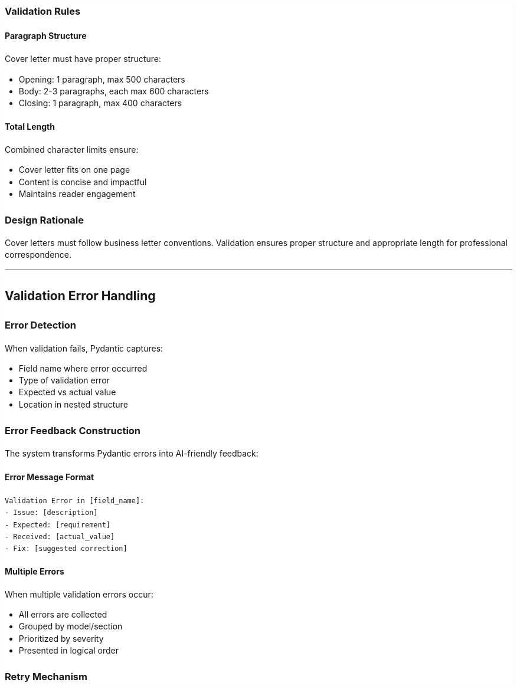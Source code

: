 ### Validation Rules

#### Paragraph Structure
Cover letter must have proper structure:
- Opening: 1 paragraph, max 500 characters
- Body: 2-3 paragraphs, each max 600 characters
- Closing: 1 paragraph, max 400 characters

#### Total Length
Combined character limits ensure:
- Cover letter fits on one page
- Content is concise and impactful
- Maintains reader engagement

### Design Rationale
Cover letters must follow business letter conventions. Validation ensures proper structure and appropriate length for professional correspondence.

---

## Validation Error Handling

### Error Detection
When validation fails, Pydantic captures:
- Field name where error occurred
- Type of validation error
- Expected vs actual value
- Location in nested structure

### Error Feedback Construction
The system transforms Pydantic errors into AI-friendly feedback:

#### Error Message Format
```
Validation Error in [field_name]:
- Issue: [description]
- Expected: [requirement]
- Received: [actual_value]
- Fix: [suggested correction]
```

#### Multiple Errors
When multiple validation errors occur:
- All errors are collected
- Grouped by model/section
- Prioritized by severity
- Presented in logical order

### Retry Mechanism
